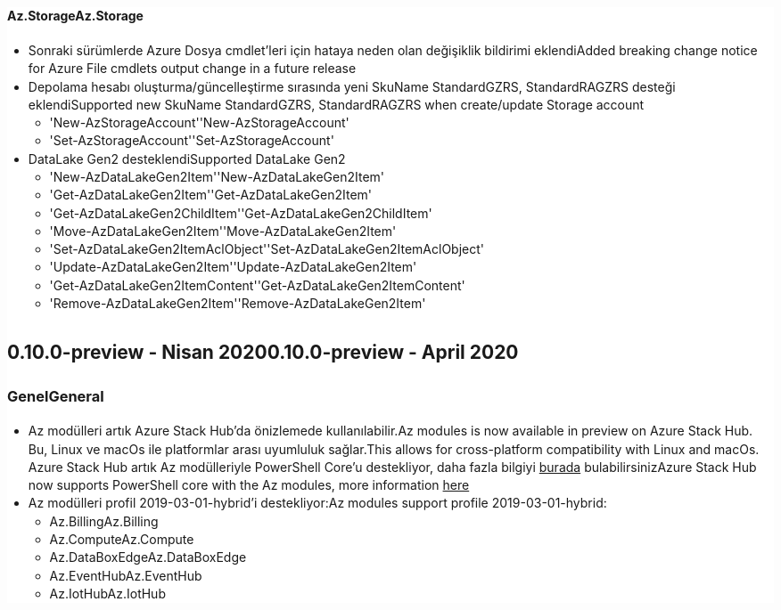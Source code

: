 #### <a name="azstorage"></a><span data-ttu-id="c05f1-175">Az.Storage</span><span class="sxs-lookup"><span data-stu-id="c05f1-175">Az.Storage</span></span>
* <span data-ttu-id="c05f1-176">Sonraki sürümlerde Azure Dosya cmdlet’leri için hataya neden olan değişiklik bildirimi eklendi</span><span class="sxs-lookup"><span data-stu-id="c05f1-176">Added breaking change notice for Azure File cmdlets output change in a future release</span></span>
* <span data-ttu-id="c05f1-177">Depolama hesabı oluşturma/güncelleştirme sırasında yeni SkuName StandardGZRS, StandardRAGZRS desteği eklendi</span><span class="sxs-lookup"><span data-stu-id="c05f1-177">Supported new SkuName StandardGZRS, StandardRAGZRS when create/update Storage account</span></span>
    - <span data-ttu-id="c05f1-178">'New-AzStorageAccount'</span><span class="sxs-lookup"><span data-stu-id="c05f1-178">'New-AzStorageAccount'</span></span>
    - <span data-ttu-id="c05f1-179">'Set-AzStorageAccount'</span><span class="sxs-lookup"><span data-stu-id="c05f1-179">'Set-AzStorageAccount'</span></span>
* <span data-ttu-id="c05f1-180">DataLake Gen2 desteklendi</span><span class="sxs-lookup"><span data-stu-id="c05f1-180">Supported DataLake Gen2</span></span>
    - <span data-ttu-id="c05f1-181">'New-AzDataLakeGen2Item'</span><span class="sxs-lookup"><span data-stu-id="c05f1-181">'New-AzDataLakeGen2Item'</span></span>
    - <span data-ttu-id="c05f1-182">'Get-AzDataLakeGen2Item'</span><span class="sxs-lookup"><span data-stu-id="c05f1-182">'Get-AzDataLakeGen2Item'</span></span>
    - <span data-ttu-id="c05f1-183">'Get-AzDataLakeGen2ChildItem'</span><span class="sxs-lookup"><span data-stu-id="c05f1-183">'Get-AzDataLakeGen2ChildItem'</span></span>
    - <span data-ttu-id="c05f1-184">'Move-AzDataLakeGen2Item'</span><span class="sxs-lookup"><span data-stu-id="c05f1-184">'Move-AzDataLakeGen2Item'</span></span>
    - <span data-ttu-id="c05f1-185">'Set-AzDataLakeGen2ItemAclObject'</span><span class="sxs-lookup"><span data-stu-id="c05f1-185">'Set-AzDataLakeGen2ItemAclObject'</span></span>
    - <span data-ttu-id="c05f1-186">'Update-AzDataLakeGen2Item'</span><span class="sxs-lookup"><span data-stu-id="c05f1-186">'Update-AzDataLakeGen2Item'</span></span>
    - <span data-ttu-id="c05f1-187">'Get-AzDataLakeGen2ItemContent'</span><span class="sxs-lookup"><span data-stu-id="c05f1-187">'Get-AzDataLakeGen2ItemContent'</span></span>
    - <span data-ttu-id="c05f1-188">'Remove-AzDataLakeGen2Item'</span><span class="sxs-lookup"><span data-stu-id="c05f1-188">'Remove-AzDataLakeGen2Item'</span></span>

## <a name="0100-preview---april-2020"></a><span data-ttu-id="c05f1-189">0.10.0-preview - Nisan 2020</span><span class="sxs-lookup"><span data-stu-id="c05f1-189">0.10.0-preview - April 2020</span></span>
### <a name="general"></a><span data-ttu-id="c05f1-190">Genel</span><span class="sxs-lookup"><span data-stu-id="c05f1-190">General</span></span>
* <span data-ttu-id="c05f1-191">Az modülleri artık Azure Stack Hub’da önizlemede kullanılabilir.</span><span class="sxs-lookup"><span data-stu-id="c05f1-191">Az modules is now available in preview on Azure Stack Hub.</span></span> <span data-ttu-id="c05f1-192">Bu, Linux ve macOs ile platformlar arası uyumluluk sağlar.</span><span class="sxs-lookup"><span data-stu-id="c05f1-192">This allows for cross-platform compatibility with Linux and macOs.</span></span> <span data-ttu-id="c05f1-193">Azure Stack Hub artık Az modülleriyle PowerShell Core’u destekliyor, daha fazla bilgiyi [burada](/azure-stack/operator/powershell-install-az-module) bulabilirsiniz</span><span class="sxs-lookup"><span data-stu-id="c05f1-193">Azure Stack Hub now supports PowerShell core with the Az modules, more information [here](/azure-stack/operator/powershell-install-az-module)</span></span>
* <span data-ttu-id="c05f1-194">Az modülleri profil 2019-03-01-hybrid’i destekliyor:</span><span class="sxs-lookup"><span data-stu-id="c05f1-194">Az modules support profile 2019-03-01-hybrid:</span></span>
  - <span data-ttu-id="c05f1-195">Az.Billing</span><span class="sxs-lookup"><span data-stu-id="c05f1-195">Az.Billing</span></span>
  - <span data-ttu-id="c05f1-196">Az.Compute</span><span class="sxs-lookup"><span data-stu-id="c05f1-196">Az.Compute</span></span>
  - <span data-ttu-id="c05f1-197">Az.DataBoxEdge</span><span class="sxs-lookup"><span data-stu-id="c05f1-197">Az.DataBoxEdge</span></span>
  - <span data-ttu-id="c05f1-198">Az.EventHub</span><span class="sxs-lookup"><span data-stu-id="c05f1-198">Az.EventHub</span></span>
  - <span data-ttu-id="c05f1-199">Az.IotHub</span><span class="sxs-lookup"><span data-stu-id="c05f1-199">Az.IotHub</span></span>